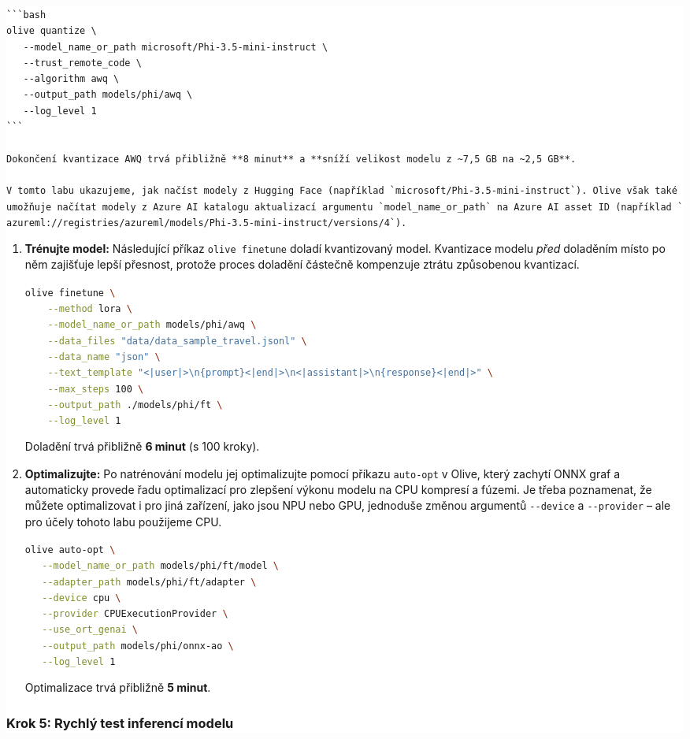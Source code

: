     ```bash
    olive quantize \
       --model_name_or_path microsoft/Phi-3.5-mini-instruct \
       --trust_remote_code \
       --algorithm awq \
       --output_path models/phi/awq \
       --log_level 1
    ```

    Dokončení kvantizace AWQ trvá přibližně **8 minut** a **sníží velikost modelu z ~7,5 GB na ~2,5 GB**.

    V tomto labu ukazujeme, jak načíst modely z Hugging Face (například `microsoft/Phi-3.5-mini-instruct`). Olive však také umožňuje načítat modely z Azure AI katalogu aktualizací argumentu `model_name_or_path` na Azure AI asset ID (například `azureml://registries/azureml/models/Phi-3.5-mini-instruct/versions/4`).

1. **Trénujte model:** Následující příkaz `olive finetune` doladí kvantizovaný model. Kvantizace modelu *před* doladěním místo po něm zajišťuje lepší přesnost, protože proces doladění částečně kompenzuje ztrátu způsobenou kvantizací.

    ```bash
    olive finetune \
        --method lora \
        --model_name_or_path models/phi/awq \
        --data_files "data/data_sample_travel.jsonl" \
        --data_name "json" \
        --text_template "<|user|>\n{prompt}<|end|>\n<|assistant|>\n{response}<|end|>" \
        --max_steps 100 \
        --output_path ./models/phi/ft \
        --log_level 1
    ```

    Doladění trvá přibližně **6 minut** (s 100 kroky).

1. **Optimalizujte:** Po natrénování modelu jej optimalizujte pomocí příkazu `auto-opt` v Olive, který zachytí ONNX graf a automaticky provede řadu optimalizací pro zlepšení výkonu modelu na CPU kompresí a fúzemi. Je třeba poznamenat, že můžete optimalizovat i pro jiná zařízení, jako jsou NPU nebo GPU, jednoduše změnou argumentů `--device` a `--provider` – ale pro účely tohoto labu použijeme CPU.

    ```bash
    olive auto-opt \
       --model_name_or_path models/phi/ft/model \
       --adapter_path models/phi/ft/adapter \
       --device cpu \
       --provider CPUExecutionProvider \
       --use_ort_genai \
       --output_path models/phi/onnx-ao \
       --log_level 1
    ```

    Optimalizace trvá přibližně **5 minut**.

### Krok 5: Rychlý test inferencí modelu
